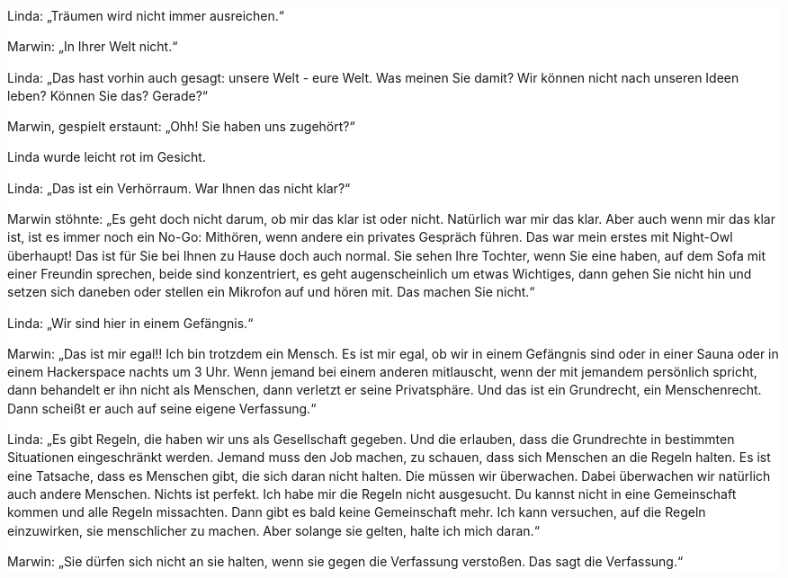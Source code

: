 Linda: „Träumen wird nicht immer ausreichen.“

Marwin: „In Ihrer Welt nicht.“

Linda: „Das hast vorhin auch gesagt: unsere Welt - eure Welt.
Was meinen Sie damit?
Wir können nicht nach unseren Ideen leben?
Können Sie das?
Gerade?“

Marwin, gespielt erstaunt: „Ohh!
Sie haben uns zugehört?“

Linda wurde leicht rot im Gesicht.

Linda: „Das ist ein Verhörraum.
War Ihnen das nicht klar?“

Marwin stöhnte: „Es geht doch nicht darum, ob mir das klar ist oder nicht.
Natürlich war mir das klar.
Aber auch wenn mir das klar ist, ist es immer noch ein No-Go: Mithören, wenn andere ein privates Gespräch führen.
Das war mein erstes mit Night-Owl überhaupt!
Das ist für Sie bei Ihnen zu Hause doch auch normal.
Sie sehen Ihre Tochter, wenn Sie eine haben, auf dem Sofa mit einer Freundin sprechen, beide sind konzentriert, es geht augenscheinlich um etwas Wichtiges, dann gehen Sie nicht hin und setzen sich daneben oder stellen ein Mikrofon auf und hören mit.
Das machen Sie nicht.“

Linda: „Wir sind hier in einem Gefängnis.“

Marwin: „Das ist mir egal!!
Ich bin trotzdem ein Mensch.
Es ist mir egal, ob wir in einem Gefängnis sind oder in einer Sauna oder in einem Hackerspace nachts um 3 Uhr.
Wenn jemand bei einem anderen mitlauscht, wenn der mit jemandem persönlich spricht, dann behandelt er ihn nicht als Menschen, dann verletzt er seine Privatsphäre.
Und das ist ein Grundrecht, ein Menschenrecht.
Dann scheißt er auch auf seine eigene Verfassung.“

Linda: „Es gibt Regeln, die haben wir uns als Gesellschaft gegeben.
Und die erlauben, dass die Grundrechte in bestimmten Situationen eingeschränkt werden.
Jemand muss den Job machen, zu schauen, dass sich Menschen an die Regeln halten.
Es ist eine Tatsache, dass es Menschen gibt, die sich daran nicht halten.
Die müssen wir überwachen.
Dabei überwachen wir natürlich auch andere Menschen.
Nichts ist perfekt.
Ich habe mir die Regeln nicht ausgesucht.
Du kannst nicht in eine Gemeinschaft kommen und alle Regeln missachten.
Dann gibt es bald keine Gemeinschaft mehr.
Ich kann versuchen, auf die Regeln einzuwirken, sie menschlicher zu machen.
Aber solange sie gelten, halte ich mich daran.“

Marwin: „Sie dürfen sich nicht an sie halten, wenn sie gegen die Verfassung verstoßen.
Das sagt die Verfassung.“
